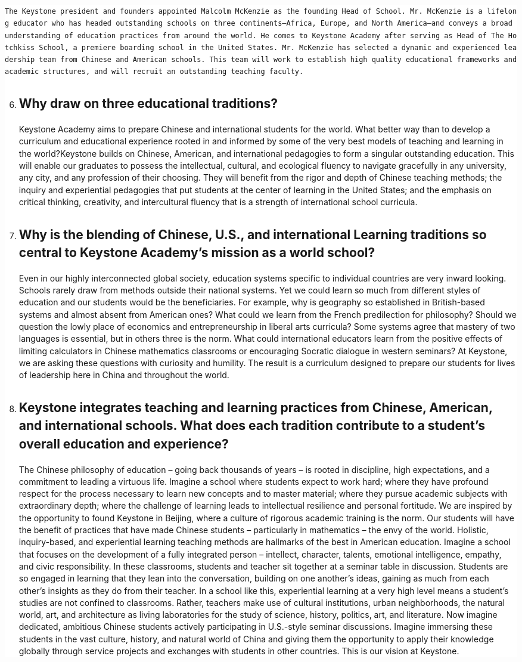     The Keystone president and founders appointed Malcolm McKenzie as the founding Head of School. Mr. McKenzie is a lifelong educator who has headed outstanding schools on three continents—Africa, Europe, and North America—and conveys a broad understanding of education practices from around the world. He comes to Keystone Academy after serving as Head of The Hotchkiss School, a premiere boarding school in the United States. Mr. McKenzie has selected a dynamic and experienced leadership team from Chinese and American schools. This team will work to establish high quality educational frameworks and academic structures, and will recruit an outstanding teaching faculty.

6.  ## Why draw on three educational traditions?

    Keystone Academy aims to prepare Chinese and international students for the world. What better way than to develop a curriculum and educational experience rooted in and informed by some of the very best models of teaching and learning in the world?Keystone builds on Chinese, American, and international pedagogies to form a singular outstanding education.
    This will enable our graduates to possess the intellectual, cultural, and ecological fluency to navigate gracefully in any university, any city, and any profession of their choosing. They will benefit from the rigor and depth of Chinese teaching methods; the inquiry and experiential pedagogies that put students at the center of learning in the United States; and the emphasis on critical thinking, creativity, and intercultural fluency that is a strength of international school curricula.

7.  ## Why is the blending of Chinese, U.S., and international Learning traditions so central to Keystone Academy’s mission as a world school?

    Even in our highly interconnected global society, education systems specific to individual countries are very inward looking. Schools rarely draw from methods outside their national systems. Yet we could learn so much from different styles of education and our students would be the beneficiaries.
    For example, why is geography so established in British-based systems and almost absent from American ones? What could we learn from the French predilection for philosophy? Should we question the lowly place of economics and entrepreneurship in liberal arts curricula? Some systems agree that mastery of two languages is essential, but in others three is the norm. What could international educators learn from the positive effects of limiting calculators in Chinese mathematics classrooms or encouraging Socratic dialogue in western seminars?
    At Keystone, we are asking these questions with curiosity and humility. The result is a curriculum designed to prepare our students for lives of leadership here in China and throughout the world.

8.  ## Keystone integrates teaching and learning practices from Chinese, American, and international schools. What does each tradition contribute to a student’s overall education and experience?

    The Chinese philosophy of education – going back thousands of years – is rooted in discipline, high expectations, and a commitment to leading a virtuous life. Imagine a school where students expect to work hard; where they have profound respect for the process necessary to learn new concepts and to master material; where they pursue academic subjects with extraordinary depth; where the challenge of learning leads to intellectual resilience and personal fortitude. We are inspired by the opportunity to found Keystone in Beijing, where a culture of rigorous academic training is the norm. Our students will have the benefit of practices that have made Chinese students – particularly in mathematics – the envy of the world.
    Holistic, inquiry-based, and experiential learning teaching methods are hallmarks of the best in American education. Imagine a school that focuses on the development of a fully integrated person – intellect, character, talents, emotional intelligence, empathy, and civic responsibility. In these classrooms, students and teacher sit together at a seminar table in discussion. Students are so engaged in learning that they lean into the conversation, building on one another’s ideas, gaining as much from each other’s insights as they do from their teacher. In a school like this, experiential learning at a very high level means a student’s studies are not confined to classrooms. Rather, teachers make use of cultural institutions, urban neighborhoods, the natural world, art, and architecture as living laboratories for the study of science, history, politics, art, and literature. Now imagine dedicated, ambitious Chinese students actively participating in U.S.-style seminar discussions. Imagine immersing these students in the vast culture, history, and natural world of China and giving them the opportunity to apply their knowledge globally through service projects and exchanges with students in other countries. This is our vision at Keystone.